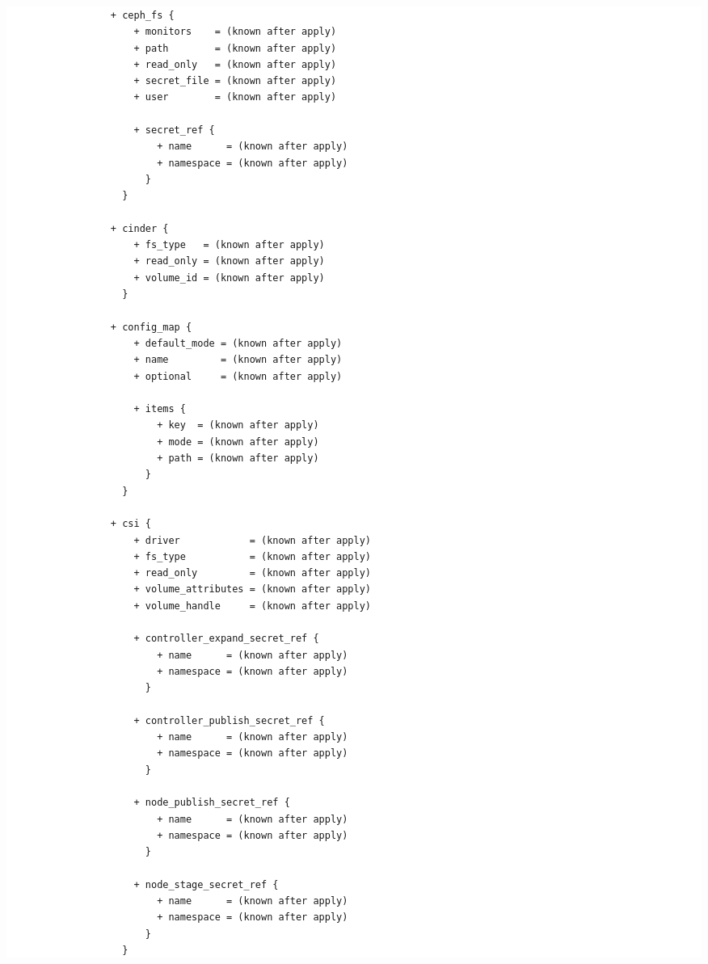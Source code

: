                       + ceph_fs {
                          + monitors    = (known after apply)
                          + path        = (known after apply)
                          + read_only   = (known after apply)
                          + secret_file = (known after apply)
                          + user        = (known after apply)

                          + secret_ref {
                              + name      = (known after apply)
                              + namespace = (known after apply)
                            }
                        }

                      + cinder {
                          + fs_type   = (known after apply)
                          + read_only = (known after apply)
                          + volume_id = (known after apply)
                        }

                      + config_map {
                          + default_mode = (known after apply)
                          + name         = (known after apply)
                          + optional     = (known after apply)

                          + items {
                              + key  = (known after apply)
                              + mode = (known after apply)
                              + path = (known after apply)
                            }
                        }

                      + csi {
                          + driver            = (known after apply)
                          + fs_type           = (known after apply)
                          + read_only         = (known after apply)
                          + volume_attributes = (known after apply)
                          + volume_handle     = (known after apply)

                          + controller_expand_secret_ref {
                              + name      = (known after apply)
                              + namespace = (known after apply)
                            }

                          + controller_publish_secret_ref {
                              + name      = (known after apply)
                              + namespace = (known after apply)
                            }

                          + node_publish_secret_ref {
                              + name      = (known after apply)
                              + namespace = (known after apply)
                            }

                          + node_stage_secret_ref {
                              + name      = (known after apply)
                              + namespace = (known after apply)
                            }
                        }
